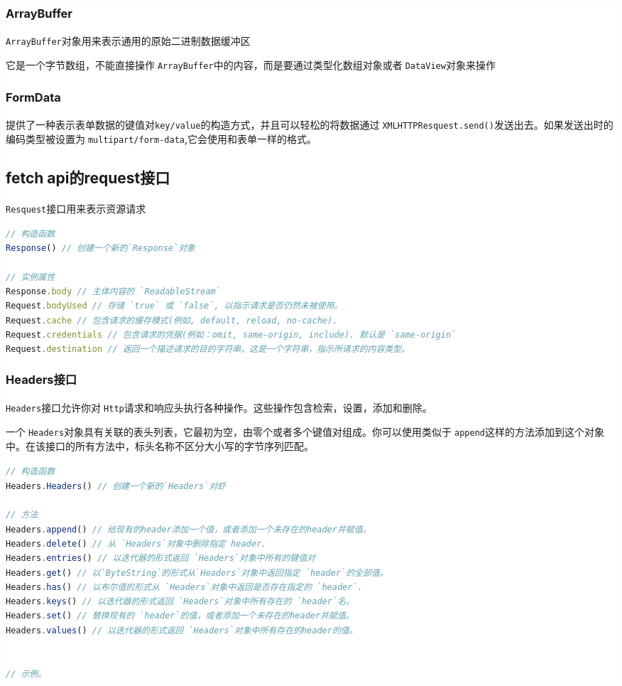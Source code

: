 ### ArrayBuffer

`ArrayBuffer`对象用来表示通用的原始二进制数据缓冲区

它是一个字节数组，不能直接操作 `ArrayBuffer`中的内容，而是要通过类型化数组对象或者 `DataView`对象来操作

### FormData

提供了一种表示表单数据的键值对`key/value`的构造方式，并且可以轻松的将数据通过 `XMLHTTPResquest.send()`发送出去。如果发送出时的编码类型被设置为 `multipart/form-data`,它会使用和表单一样的格式。

## fetch api的request接口

`Resquest`接口用来表示资源请求

```javascript
// 构造函数
Response() // 创建一个新的`Response`对象

// 实例属性
Response.body // 主体内容的 `ReadableStream`
Request.bodyUsed // 存储 `true` 或 `false`, 以指示请求是否仍然未被使用。
Request.cache // 包含请求的缓存模式(例如, default, reload, no-cache).
Request.credentials // 包含请求的凭据(例如：omit, same-origin, include). 默认是 `same-origin`
Request.destination // 返回一个描述请求的目的字符串。这是一个字符串，指示所请求的内容类型。

```

### Headers接口

`Headers`接口允许你对 `Http`请求和响应头执行各种操作。这些操作包含检索，设置，添加和删除。

一个 `Headers`对象具有关联的表头列表，它最初为空，由零个或者多个键值对组成。你可以使用类似于 `append`这样的方法添加到这个对象中。在该接口的所有方法中，标头名称不区分大小写的字节序列匹配。

```javascript
// 构造函数
Headers.Headers() // 创建一个新的`Headers`对虾

// 方法
Headers.append() // 给现有的header添加一个值，或者添加一个未存在的header并赋值。
Headers.delete() // 从 `Headers`对象中删除指定 header.
Headers.entries() // 以迭代器的形式返回 `Headers`对象中所有的键值对
Headers.get() // 以`ByteString`的形式从`Headers`对象中返回指定 `header`的全部值。
Headers.has() // 以布尔值的形式从 `Headers`对象中返回是否存在指定的 `header`.
Headers.keys() // 以迭代器的形式返回 `Headers`对象中所有存在的 `header`名。
Headers.set() // 替换现有的 `header`的值，或者添加一个未存在的header并赋值。
Headers.values() // 以迭代器的形式返回 `Headers`对象中所有存在的header的值。


// 示例。

```
